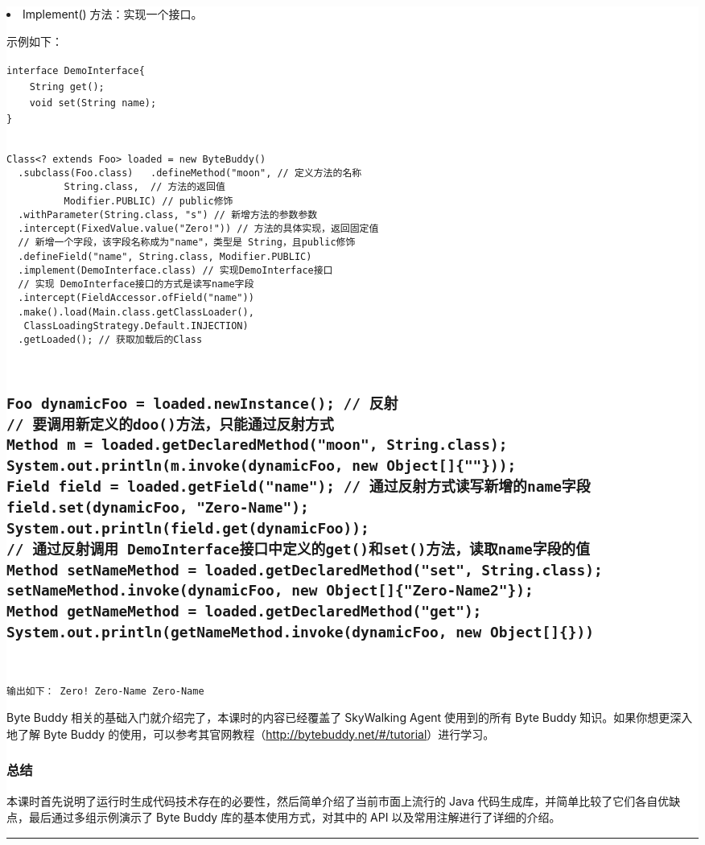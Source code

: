<li>Implement() 方法：实现一个接口。</li>
</ul>
<p>示例如下：</p>
<pre><code data-language="js" class="lang-js">interface&nbsp;DemoInterface{
&nbsp;&nbsp;&nbsp;&nbsp;<span class="hljs-built_in">String</span>&nbsp;<span class="hljs-keyword">get</span>();
&nbsp;&nbsp;&nbsp;&nbsp;void&nbsp;<span class="hljs-keyword">set</span>(String&nbsp;name);
}

Class&lt;?&nbsp;extends&nbsp;Foo&gt;&nbsp;loaded&nbsp;=&nbsp;new&nbsp;ByteBuddy()
&nbsp;&nbsp;.subclass(Foo.class)
&nbsp;&nbsp;.defineMethod("moon",&nbsp;//&nbsp;定义方法的名称
&nbsp;&nbsp;&nbsp;&nbsp;&nbsp;&nbsp;&nbsp;&nbsp;&nbsp;&nbsp;String.class,&nbsp;&nbsp;//&nbsp;方法的返回值
&nbsp;&nbsp;&nbsp;&nbsp;&nbsp;&nbsp;&nbsp;&nbsp;&nbsp;&nbsp;Modifier.PUBLIC)&nbsp;//&nbsp;public修饰
&nbsp;&nbsp;.withParameter(String.class,&nbsp;"s")&nbsp;//&nbsp;新增方法的参数参数
&nbsp;&nbsp;.intercept(FixedValue.value("Zero!"))&nbsp;//&nbsp;方法的具体实现，返回固定值
&nbsp;&nbsp;//&nbsp;新增一个字段，该字段名称成为"name"，类型是&nbsp;String，且public修饰
&nbsp;&nbsp;.defineField("name",&nbsp;String.class,&nbsp;Modifier.PUBLIC)
&nbsp;&nbsp;.implement(DemoInterface.class)&nbsp;//&nbsp;实现DemoInterface接口
&nbsp;&nbsp;//&nbsp;实现&nbsp;DemoInterface接口的方式是读写name字段
&nbsp;&nbsp;.intercept(FieldAccessor.ofField("name"))&nbsp;
&nbsp;&nbsp;.make().load(Main.class.getClassLoader(),
&nbsp;&nbsp;&nbsp;ClassLoadingStrategy.Default.INJECTION)
&nbsp;&nbsp;.getLoaded();&nbsp;//&nbsp;获取加载后的Class

Foo&nbsp;dynamicFoo&nbsp;=&nbsp;loaded.newInstance();&nbsp;//&nbsp;反射
//&nbsp;要调用新定义的doo()方法，只能通过反射方式
Method&nbsp;m&nbsp;=&nbsp;loaded.getDeclaredMethod("moon",&nbsp;String.class);
System.out.println(m.invoke(dynamicFoo,&nbsp;new&nbsp;Object[]{<span class="hljs-string">""</span>}));
Field&nbsp;field&nbsp;=&nbsp;loaded.getField(<span class="hljs-string">"name"</span>);&nbsp;<span class="hljs-comment">//&nbsp;通过反射方式读写新增的name字段</span>
field.set(dynamicFoo,&nbsp;<span class="hljs-string">"Zero-Name"</span>);&nbsp;
System.out.println(field.get(dynamicFoo));
<span class="hljs-comment">//&nbsp;通过反射调用&nbsp;DemoInterface接口中定义的get()和set()方法，读取name字段的值</span>
Method&nbsp;setNameMethod&nbsp;=&nbsp;loaded.getDeclaredMethod(<span class="hljs-string">"set"</span>,&nbsp;<span class="hljs-built_in">String</span>.class);
setNameMethod.invoke(dynamicFoo,&nbsp;<span class="hljs-keyword">new</span>&nbsp;<span class="hljs-built_in">Object</span>[]{<span class="hljs-string">"Zero-Name2"</span>});
Method&nbsp;getNameMethod&nbsp;=&nbsp;loaded.getDeclaredMethod(<span class="hljs-string">"get"</span>);
System.out.println(getNameMethod.invoke(dynamicFoo,&nbsp;<span class="hljs-keyword">new</span>&nbsp;<span class="hljs-built_in">Object</span>[]{}))
----------
输出如下：
Zero!
Zero-Name
Zero-Name
</code></pre>
<p>Byte Buddy 相关的基础入门就介绍完了，本课时的内容已经覆盖了 SkyWalking Agent 使用到的所有 Byte Buddy 知识。如果你想更深入地了解 Byte Buddy 的使用，可以参考其官网教程（<a href="http://bytebuddy.net/#/tutorial">http://bytebuddy.net/#/tutorial</a>）进行学习。</p>
<h3>总结</h3>
<p>本课时首先说明了运行时生成代码技术存在的必要性，然后简单介绍了当前市面上流行的 Java 代码生成库，并简单比较了它们各自优缺点，最后通过多组示例演示了 Byte Buddy 库的基本使用方式，对其中的 API 以及常用注解进行了详细的介绍。</p>

---
